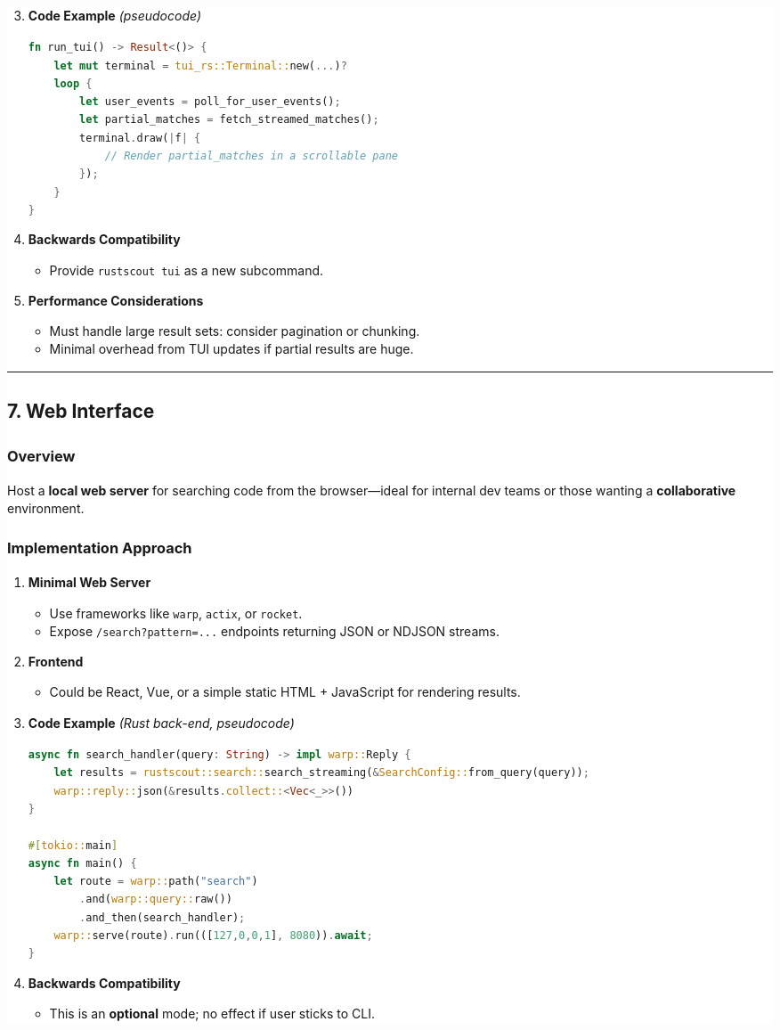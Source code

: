 3. **Code Example** *(pseudocode)*
   ```rust
   fn run_tui() -> Result<()> {
       let mut terminal = tui_rs::Terminal::new(...)?
       loop {
           let user_events = poll_for_user_events();
           let partial_matches = fetch_streamed_matches();
           terminal.draw(|f| {
               // Render partial_matches in a scrollable pane
           });
       }
   }
   ```

4. **Backwards Compatibility**  
   - Provide `rustscout tui` as a new subcommand.

5. **Performance Considerations**  
   - Must handle large result sets: consider pagination or chunking.  
   - Minimal overhead from TUI updates if partial results are huge.

---

## 7. **Web Interface**

### Overview
Host a **local web server** for searching code from the browser—ideal for internal dev teams or those wanting a **collaborative** environment.

### Implementation Approach
1. **Minimal Web Server**  
   - Use frameworks like `warp`, `actix`, or `rocket`.  
   - Expose `/search?pattern=...` endpoints returning JSON or NDJSON streams.
2. **Frontend**  
   - Could be React, Vue, or a simple static HTML + JavaScript for rendering results.

3. **Code Example** *(Rust back-end, pseudocode)*
   ```rust
   async fn search_handler(query: String) -> impl warp::Reply {
       let results = rustscout::search::search_streaming(&SearchConfig::from_query(query));
       warp::reply::json(&results.collect::<Vec<_>>())
   }

   #[tokio::main]
   async fn main() {
       let route = warp::path("search")
           .and(warp::query::raw())
           .and_then(search_handler);
       warp::serve(route).run(([127,0,0,1], 8080)).await;
   }
   ```

4. **Backwards Compatibility**  
   - This is an **optional** mode; no effect if user sticks to CLI.
